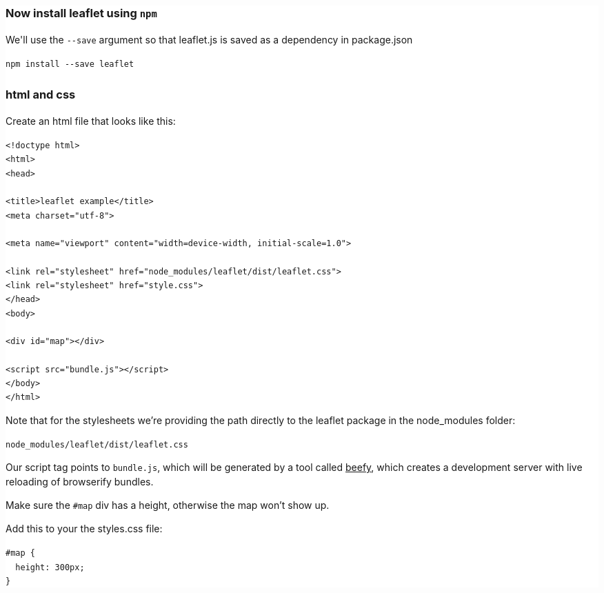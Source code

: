 ### Now install leaflet using `npm`
We'll use the `--save` argument so that leaflet.js is saved as a dependency in package.json


```
npm install --save leaflet

```

### html and css
Create an html file that looks like this:


```
<!doctype html>
<html>
<head>

<title>leaflet example</title>
<meta charset="utf-8">

<meta name="viewport" content="width=device-width, initial-scale=1.0">

<link rel="stylesheet" href="node_modules/leaflet/dist/leaflet.css">
<link rel="stylesheet" href="style.css">
</head>
<body>

<div id="map"></div>

<script src="bundle.js"></script>
</body>
</html>

```

Note that for the stylesheets we’re providing the path directly to the leaflet package in the node_modules folder:


```
node_modules/leaflet/dist/leaflet.css

```

Our script tag points to `bundle.js`, which will be generated by a tool called [beefy](https://github.com/chrisdickinson/beefy), which creates a development server with live reloading of browserify bundles.

Make sure the `#map` div has a height, otherwise the map won’t show up.

Add this to your the styles.css file:


```
#map {
  height: 300px;
}

```
